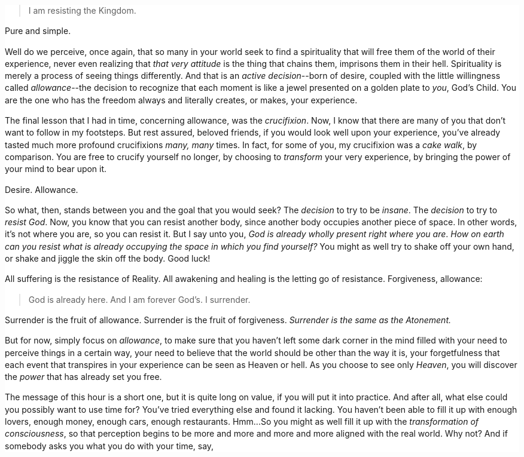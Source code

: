 > I am resisting the Kingdom.

Pure and simple.



Well do we perceive, once again, that so many in your world seek to find
a spirituality that will free them of the world of their experience,
never even realizing that *that very attitude* is the thing that chains
them, imprisons them in their hell. Spirituality is merely a process of
seeing things differently. And that is an *active decision*--born of
desire, coupled with the little willingness called *allowance*--the
decision to recognize that each moment is like a jewel presented on a
golden plate to *you*, God’s Child. You are the one who has the freedom
always and literally creates, or makes, your experience.

The final lesson that I had in time, concerning allowance, was the
*crucifixion*. Now, I know that there are many of you that don’t want to
follow in my footsteps. But rest assured, beloved friends, if you would
look well upon your experience, you’ve already tasted much more profound
crucifixions *many, many* times. In fact, for some of you, my crucifixion
was a *cake walk*, by comparison. You are free to crucify yourself no
longer, by choosing to *transform* your very experience, by bringing the
power of your mind to bear upon it.

Desire. Allowance.

So what, then, stands between you and the goal that you would seek? The
*decision* to try to be *insane*. The *decision* to try to *resist God*. Now,
you know that you can resist another body, since another body occupies
another piece of space. In other words, it’s not where you are, so you
can resist it. But I say unto you, *God is already wholly present right
where you are*. *How on earth can you resist what is already occupying the
space in which you find yourself?* You might as well try to shake off
your own hand, or shake and jiggle the skin off the body. Good luck!

All suffering is the resistance of Reality. All awakening and healing is
the letting go of resistance. Forgiveness, allowance:

> God is already here. And I am forever God’s. I surrender.

Surrender is the fruit of allowance. Surrender is the fruit of
forgiveness. *Surrender is the same as the Atonement.*

But for now, simply focus on *allowance*, to make sure that you haven’t
left some dark corner in the mind filled with your need to perceive
things in a certain way, your need to believe that the world should be
other than the way it is, your forgetfulness that each event that
transpires in your experience can be seen as Heaven or hell. As you
choose to see only *Heaven*, you will discover the *power* that has already
set you free.



The message of this hour is a short one, but it is quite long on value,
if you will put it into practice. And after all, what else could you
possibly want to use time for? You’ve tried everything else and found it
lacking. You haven’t been able to fill it up with enough lovers, enough
money, enough cars, enough restaurants. Hmm...So you might as well
fill it up with the *transformation of consciousness*, so that perception
begins to be more and more and more and more aligned with the real
world. Why not? And if somebody asks you what you do with your time,
say,
